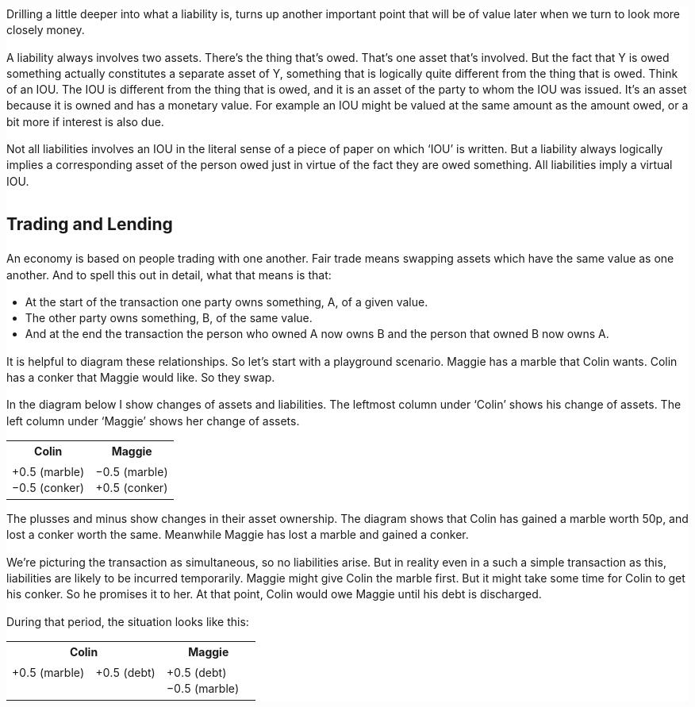 Drilling a little deeper into what a liability is, turns up another important point that will be of value later when we turn to look more closely money. 

A liability always involves two assets. There’s the thing that’s owed.  That’s one asset that’s involved. But the fact that Y is owed something actually constitutes a separate asset of Y, something that is logically quite different from the thing that is owed.  Think of an IOU. The IOU is different from the thing that is owed, and it is an asset of the party to whom the IOU was issued. It’s an asset because it is owned and has a monetary value. For example an IOU might be valued at the same amount as the amount owed, or a bit more if interest is also due.

Not all liabilities involves an IOU in the literal sense of a piece of paper on which ‘IOU’ is written. But a liability always logically implies a corresponding asset of the person owed  just in virtue of the fact they are owed something. All liabilities imply a virtual IOU.

## Trading and Lending

An economy is based on people trading with one another. Fair trade means swapping assets which have the same value as one another. And to spell this out in detail, what that means is that:

* At the start of the transaction one party owns something,  A, of a given value.
* The other party owns something, B, of the same value. 
* And at the end the transaction the person who owned A now owns B and the person that owned B now owns A. 

It is helpful to diagram these relationships. So let’s start with a playground scenario. Maggie has a marble that Colin wants. Colin has a conker that Maggie would like. So they swap. 

In the diagram below I show changes of assets and liabilities. The leftmost column under ‘Colin’ shows his change of assets. The left column under ‘Maggie’ shows her change of assets. 

<table class="balance">
  <tr>
    <th>Colin</th>
    <th>Maggie</th>
  </tr>
  <tr>
    <td>+0.5 (marble)<br/>
     &minus;0.5 (conker)</td>
     <td>&minus;0.5 (marble)<br/>
      +0.5 (conker)</td>
   </tr>
</table>

The plusses and minus show changes in their asset ownership. The diagram shows that Colin has gained a marble worth 50p, and lost a conker worth the same. Meanwhile Maggie has lost a marble and gained a conker. 

We’re picturing the transaction as simultaneous, so no liabilities arise. But in reality even in a such a simple transaction as this, liabilities are likely to be incurred temporarily. Maggie might give Colin the marble first. But it might take some time for Colin to get his conker. So he promises it to her. At that point, Colin would owe Maggie until his debt is discharged.

During that period, the situation looks like this:

<table class="balance">
  <tr>
    <th colspan="2">Colin</th>
    <th colspan="2">Maggie</th>
  </tr>
  <tr>
    <td>+0.5 (marble)</td>
    <td>+0.5 (debt)</td>
    <td>+0.5 (debt)<br/>
    &minus;0.5 (marble)</td>
    <td></td>
  </tr>
</table>
